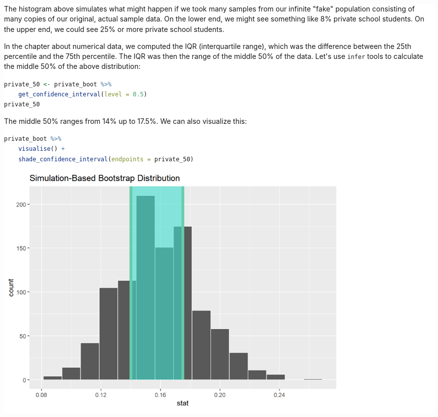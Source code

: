 The histogram above simulates what might happen if we took many samples from our infinite "fake" population consisting of many copies of our original, actual sample data. On the lower end, we might see something like 8% private school students. On the upper end, we could see 25% or more private school students.

In the chapter about numerical data, we computed the IQR (interquartile range), which was the difference between the 25th percentile and the 75th percentile. The IQR was then the range of the middle 50% of the data. Let's use `infer` tools to calculate the middle 50% of the above distribution:


```r
private_50 <- private_boot %>%
    get_confidence_interval(level = 0.5)
private_50
```

<div data-pagedtable="false">
  <script data-pagedtable-source type="application/json">
{"columns":[{"label":["lower_ci"],"name":[1],"type":["dbl"],"align":["right"]},{"label":["upper_ci"],"name":[2],"type":["dbl"],"align":["right"]}],"data":[{"1":"0.14","2":"0.175"}],"options":{"columns":{"min":{},"max":[10]},"rows":{"min":[10],"max":[10]},"pages":{}}}
  </script>
</div>

The middle 50% ranges from 14% up to 17.5%. We can also visualize this:


```r
private_boot %>%
    visualise() +
    shade_confidence_interval(endpoints = private_50)
```

<img src="12-confidence_intervals-web_files/figure-html/unnamed-chunk-16-1.png" width="672" />
